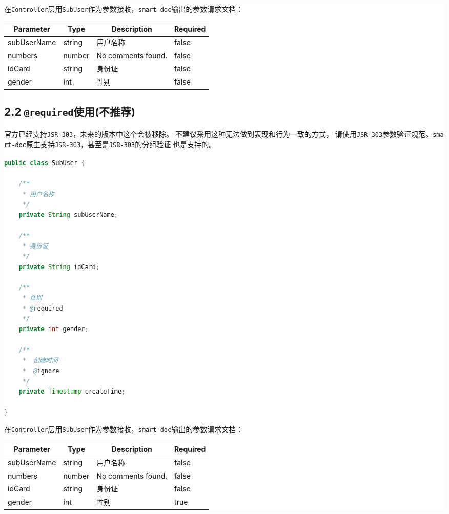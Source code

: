 
在`Controller`层用`SubUser`作为参数接收，`smart-doc`输出的参数请求文档：

| Parameter   | Type   | Description        | Required |
|-------------|--------|--------------------|----------|
| subUserName | string | 用户名称               | false    |
| numbers     | number | No comments found. | false    |
| idCard      | string | 身份证                | false    |
| gender      | int    | 性别                 | false    |

## 2.2 `@required`使用(不推荐)
官方已经支持`JSR-303`，未来的版本中这个会被移除。 不建议采用这种无法做到表现和行为一致的方式，
请使用`JSR-303`参数验证规范。`smart-doc`原生支持`JSR-303`，甚至是`JSR-303`的分组验证
也是支持的。
```java
public class SubUser {

    /**
     * 用户名称
     */
    private String subUserName;

    /**
     * 身份证
     */
    private String idCard;

    /**
     * 性别
     * @required
     */
    private int gender;

    /**
     *  创建时间
     *  @ignore
     */
    private Timestamp createTime;

}


```

在`Controller`层用`SubUser`作为参数接收，`smart-doc`输出的参数请求文档：

| Parameter   | Type   | Description        | Required |
|-------------|--------|--------------------|----------|
| subUserName | string | 用户名称               | false    |
| numbers     | number | No comments found. | false    |
| idCard      | string | 身份证                | false    |
| gender      | int    | 性别                 | true     |
